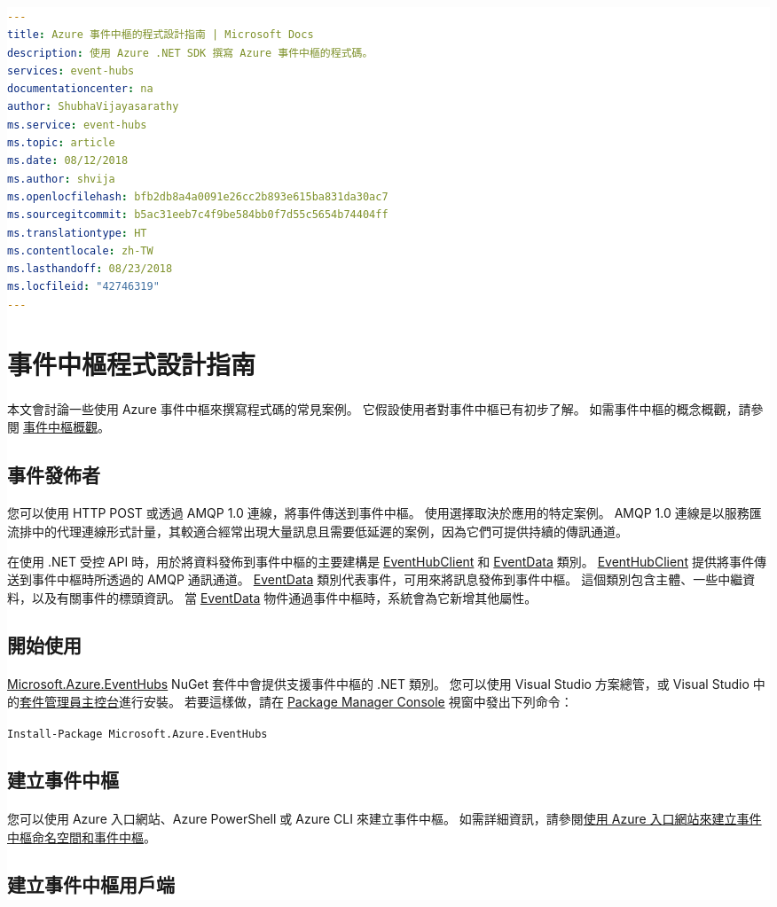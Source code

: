 ```yaml
---
title: Azure 事件中樞的程式設計指南 | Microsoft Docs
description: 使用 Azure .NET SDK 撰寫 Azure 事件中樞的程式碼。
services: event-hubs
documentationcenter: na
author: ShubhaVijayasarathy
ms.service: event-hubs
ms.topic: article
ms.date: 08/12/2018
ms.author: shvija
ms.openlocfilehash: bfb2db8a4a0091e26cc2b893e615ba831da30ac7
ms.sourcegitcommit: b5ac31eeb7c4f9be584bb0f7d55c5654b74404ff
ms.translationtype: HT
ms.contentlocale: zh-TW
ms.lasthandoff: 08/23/2018
ms.locfileid: "42746319"
---
```

# <a name="event-hubs-programming-guide"></a>事件中樞程式設計指南

本文會討論一些使用 Azure 事件中樞來撰寫程式碼的常見案例。 它假設使用者對事件中樞已有初步了解。 如需事件中樞的概念概觀，請參閱 [事件中樞概觀](event-hubs-what-is-event-hubs.md)。

## <a name="event-publishers"></a>事件發佈者

您可以使用 HTTP POST 或透過 AMQP 1.0 連線，將事件傳送到事件中樞。 使用選擇取決於應用的特定案例。 AMQP 1.0 連線是以服務匯流排中的代理連線形式計量，其較適合經常出現大量訊息且需要低延遲的案例，因為它們可提供持續的傳訊通道。

在使用 .NET 受控 API 時，用於將資料發佈到事件中樞的主要建構是 [EventHubClient][] 和 [EventData][] 類別。 [EventHubClient][] 提供將事件傳送到事件中樞時所透過的 AMQP 通訊通道。 [EventData][] 類別代表事件，可用來將訊息發佈到事件中樞。 這個類別包含主體、一些中繼資料，以及有關事件的標頭資訊。 當 [EventData][] 物件通過事件中樞時，系統會為它新增其他屬性。

## <a name="get-started"></a>開始使用

[Microsoft.Azure.EventHubs](https://www.nuget.org/packages/Microsoft.Azure.EventHubs/) NuGet 套件中會提供支援事件中樞的 .NET 類別。 您可以使用 Visual Studio 方案總管，或 Visual Studio 中的[套件管理員主控台](http://docs.nuget.org/docs/start-here/using-the-package-manager-console)進行安裝。 若要這樣做，請在 [Package Manager Console](http://docs.nuget.org/docs/start-here/using-the-package-manager-console) 視窗中發出下列命令：

```shell
Install-Package Microsoft.Azure.EventHubs
```

## <a name="create-an-event-hub"></a>建立事件中樞

您可以使用 Azure 入口網站、Azure PowerShell 或 Azure CLI 來建立事件中樞。 如需詳細資訊，請參閱[使用 Azure 入口網站來建立事件中樞命名空間和事件中樞](event-hubs-create.md)。

## <a name="create-an-event-hubs-client"></a>建立事件中樞用戶端


[NamespaceManager]: /dotnet/api/microsoft.servicebus.namespacemanager
[EventHubClient]: /dotnet/api/microsoft.azure.eventhubs.eventhubclient
[EventData]: /dotnet/api/microsoft.azure.eventhubs.eventdata
[CreateEventHubIfNotExists]: /dotnet/api/microsoft.servicebus.namespacemanager.createeventhubifnotexists
[PartitionKey]: /dotnet/api/microsoft.servicebus.messaging.eventdata#Microsoft_ServiceBus_Messaging_EventData_PartitionKey
[EventProcessorHost]: /dotnet/api/microsoft.azure.eventhubs.processor
